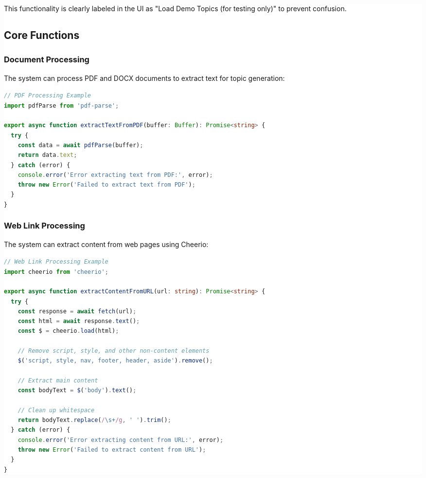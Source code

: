 This functionality is clearly labeled in the UI as "Load Demo Topics (for testing only)" to prevent confusion.

## Core Functions

### Document Processing

The system can process PDF and DOCX documents to extract text for topic generation:

```typescript
// PDF Processing Example
import pdfParse from 'pdf-parse';

export async function extractTextFromPDF(buffer: Buffer): Promise<string> {
  try {
    const data = await pdfParse(buffer);
    return data.text;
  } catch (error) {
    console.error('Error extracting text from PDF:', error);
    throw new Error('Failed to extract text from PDF');
  }
}
```

### Web Link Processing

The system can extract content from web pages using Cheerio:

```typescript
// Web Link Processing Example
import cheerio from 'cheerio';

export async function extractContentFromURL(url: string): Promise<string> {
  try {
    const response = await fetch(url);
    const html = await response.text();
    const $ = cheerio.load(html);
    
    // Remove script, style, and other non-content elements
    $('script, style, nav, footer, header, aside').remove();
    
    // Extract main content
    const bodyText = $('body').text();
    
    // Clean up whitespace
    return bodyText.replace(/\s+/g, ' ').trim();
  } catch (error) {
    console.error('Error extracting content from URL:', error);
    throw new Error('Failed to extract content from URL');
  }
}
```
